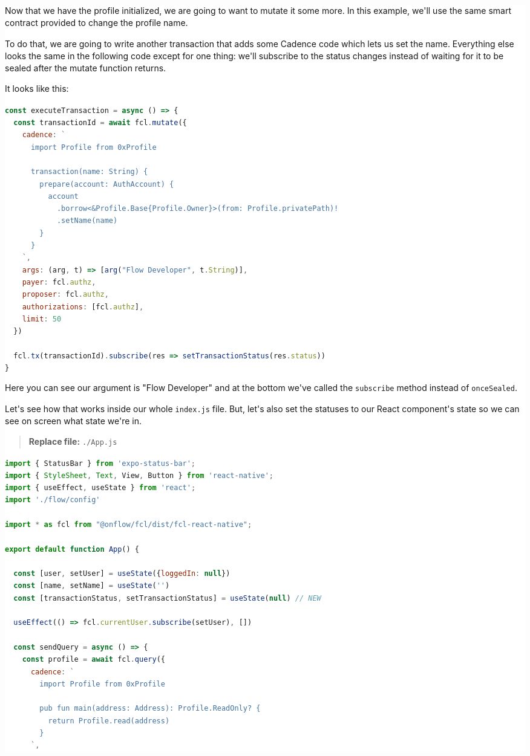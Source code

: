 Now that we have the profile initialized, we are going to want to mutate it some more. In this example, we'll use the same smart contract provided to change the profile name.

To do that, we are going to write another transaction that adds some Cadence code which lets us set the name. Everything else looks the same in the following code except for one thing: we'll subscribe to the status changes instead of waiting for it to be sealed after the mutate function returns.

It looks like this:

```javascript
const executeTransaction = async () => {
  const transactionId = await fcl.mutate({
    cadence: `
      import Profile from 0xProfile

      transaction(name: String) {
        prepare(account: AuthAccount) {
          account
            .borrow<&Profile.Base{Profile.Owner}>(from: Profile.privatePath)!
            .setName(name)
        }
      }
    `,
    args: (arg, t) => [arg("Flow Developer", t.String)],
    payer: fcl.authz,
    proposer: fcl.authz,
    authorizations: [fcl.authz],
    limit: 50
  })

  fcl.tx(transactionId).subscribe(res => setTransactionStatus(res.status))
}
```

Here you can see our argument is "Flow Developer" and at the bottom we've called the `subscribe` method instead of `onceSealed`.

Let's see how that works inside our whole `index.js` file. But, let's also set the statuses to our React component's state so we can see on screen what state we're in.

> **Replace file:** `./App.js`

```jsx ./App.js
import { StatusBar } from 'expo-status-bar';
import { StyleSheet, Text, View, Button } from 'react-native';
import { useEffect, useState } from 'react';
import './flow/config'

import * as fcl from "@onflow/fcl/dist/fcl-react-native";

export default function App() {

  const [user, setUser] = useState({loggedIn: null})
  const [name, setName] = useState('')
  const [transactionStatus, setTransactionStatus] = useState(null) // NEW

  useEffect(() => fcl.currentUser.subscribe(setUser), [])

  const sendQuery = async () => {
    const profile = await fcl.query({
      cadence: `
        import Profile from 0xProfile

        pub fun main(address: Address): Profile.ReadOnly? {
          return Profile.read(address)
        }
      `,
```